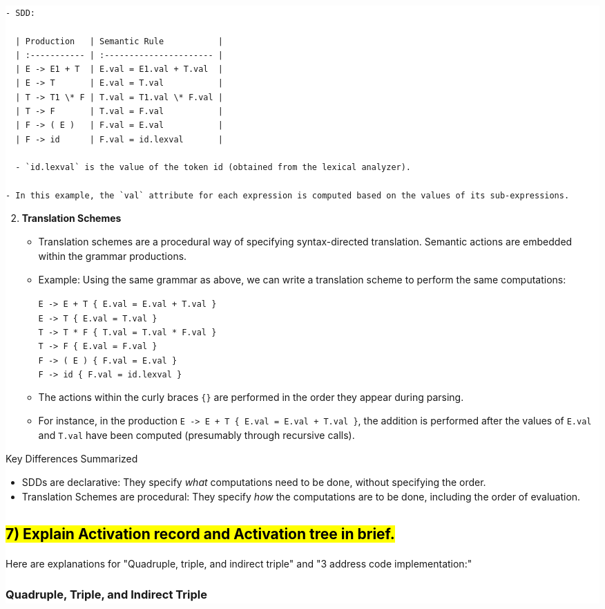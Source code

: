     - SDD:

      | Production   | Semantic Rule           |
      | :----------- | :---------------------- |
      | E -> E1 + T  | E.val = E1.val + T.val  |
      | E -> T       | E.val = T.val           |
      | T -> T1 \* F | T.val = T1.val \* F.val |
      | T -> F       | T.val = F.val           |
      | F -> ( E )   | F.val = E.val           |
      | F -> id      | F.val = id.lexval       |

      - `id.lexval` is the value of the token id (obtained from the lexical analyzer).

    - In this example, the `val` attribute for each expression is computed based on the values of its sub-expressions.

2.  **Translation Schemes**

    - Translation schemes are a procedural way of specifying syntax-directed translation. Semantic actions are embedded within the grammar productions.

    - Example: Using the same grammar as above, we can write a translation scheme to perform the same computations:

      ```
      E -> E + T { E.val = E.val + T.val }
      E -> T { E.val = T.val }
      T -> T * F { T.val = T.val * F.val }
      T -> F { E.val = F.val }
      F -> ( E ) { F.val = E.val }
      F -> id { F.val = id.lexval }
      ```

    - The actions within the curly braces `{}` are performed in the order they appear during parsing.

    - For instance, in the production `E -> E + T { E.val = E.val + T.val }`, the addition is performed after the values of `E.val` and `T.val` have been computed (presumably through recursive calls).

Key Differences Summarized

- SDDs are declarative: They specify _what_ computations need to be done, without specifying the order.
- Translation Schemes are procedural: They specify _how_ the computations are to be done, including the order of evaluation.

## <mark> 7) Explain Activation record and Activation tree in brief. </mark>

Here are explanations for "Quadruple, triple, and indirect triple" and "3 address code implementation:"

### Quadruple, Triple, and Indirect Triple
